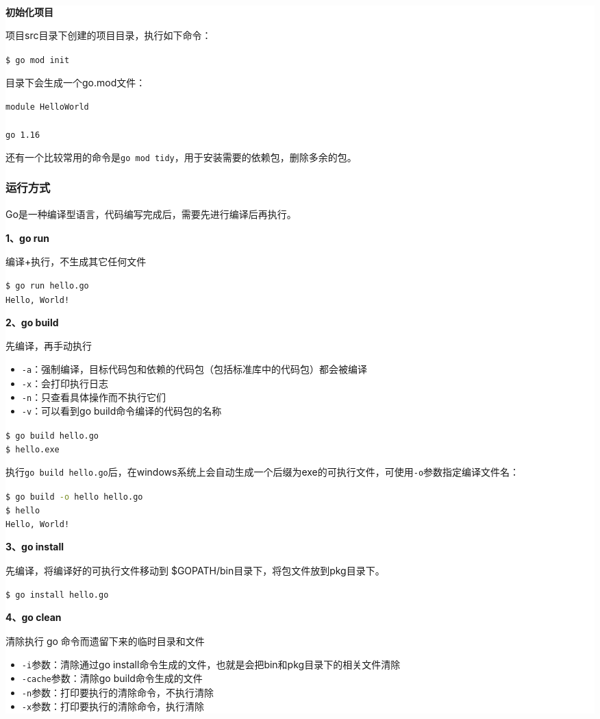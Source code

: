 **初始化项目**

项目src目录下创建的项目目录，执行如下命令：

```sh
$ go mod init
```
目录下会生成一个go.mod文件：
```text
module HelloWorld

go 1.16
```
还有一个比较常用的命令是`go mod tidy`，用于安装需要的依赖包，删除多余的包。

### 运行方式
Go是一种编译型语言，代码编写完成后，需要先进行编译后再执行。

**1、go run**

编译+执行，不生成其它任何文件

```sh
$ go run hello.go
Hello, World!
```
**2、go build**

先编译，再手动执行

- `-a`：强制编译，目标代码包和依赖的代码包（包括标准库中的代码包）都会被编译
- `-x`：会打印执行日志
- `-n`：只查看具体操作而不执行它们
- `-v`：可以看到go build命令编译的代码包的名称

```sh
$ go build hello.go
$ hello.exe
```
执行`go build hello.go`后，在windows系统上会自动生成一个后缀为exe的可执行文件，可使用`-o`参数指定编译文件名：
```sh
$ go build -o hello hello.go
$ hello
Hello, World!
```
**3、go install**

先编译，将编译好的可执行文件移动到 $GOPATH/bin目录下，将包文件放到pkg目录下。

```sh
$ go install hello.go
```

**4、go clean**

清除执行 go 命令而遗留下来的临时目录和文件

* `-i`参数：清除通过go install命令生成的文件，也就是会把bin和pkg目录下的相关文件清除
* `-cache`参数：清除go build命令生成的文件
* `-n`参数：打印要执行的清除命令，不执行清除
* `-x`参数：打印要执行的清除命令，执行清除
